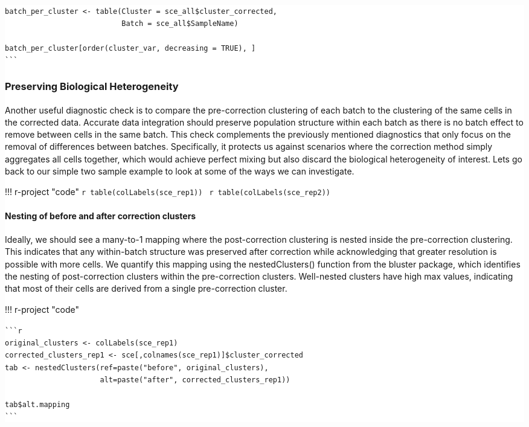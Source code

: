     batch_per_cluster <- table(Cluster = sce_all$cluster_corrected, 
                               Batch = sce_all$SampleName)

    batch_per_cluster[order(cluster_var, decreasing = TRUE), ]
    ```
### Preserving Biological Heterogeneity

Another useful diagnostic check is to compare the pre-correction clustering of each batch to the clustering of the same cells in the corrected data. Accurate data integration should preserve population structure within each batch as there is no batch effect to remove between cells in the same batch. This check complements the previously mentioned diagnostics that only focus on the removal of differences between batches. Specifically, it protects us against scenarios where the correction method simply aggregates all cells together, which would achieve perfect mixing but also discard the biological heterogeneity of interest. Lets go back to our simple two sample example to look at some of the ways we can investigate.

!!! r-project "code"
    ```r
    table(colLabels(sce_rep1))
    ```
    ```r
    table(colLabels(sce_rep2))
    ```
#### Nesting of before and after correction clusters

Ideally, we should see a many-to-1 mapping where the post-correction clustering is nested inside the pre-correction clustering. This indicates that any within-batch structure was preserved after correction while acknowledging that greater resolution is possible with more cells. We quantify this mapping using the nestedClusters() function from the bluster package, which identifies the nesting of post-correction clusters within the pre-correction clusters. Well-nested clusters have high max values, indicating that most of their cells are derived from a single pre-correction cluster.

!!! r-project "code"

    ```r
    original_clusters <- colLabels(sce_rep1)
    corrected_clusters_rep1 <- sce[,colnames(sce_rep1)]$cluster_corrected
    tab <- nestedClusters(ref=paste("before", original_clusters),
                          alt=paste("after", corrected_clusters_rep1))

    tab$alt.mapping
    ```